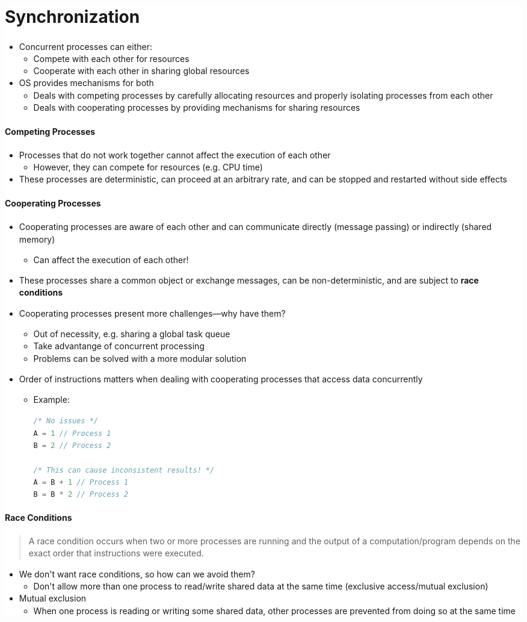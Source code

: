 # Synchronization

* Concurrent processes can either:
  * Compete with each other for resources
  * Cooperate with each other in sharing global resources
* OS provides mechanisms for both
  * Deals with competing processes by carefully allocating resources and properly isolating processes from each other
  * Deals with cooperating processes by providing mechanisms for sharing resources

#### Competing Processes

* Processes that do not work together cannot affect the execution of each other
  * However, they can compete for resources (e.g. CPU time)
* These processes are deterministic, can proceed at an arbitrary rate, and can be stopped and restarted without side effects

#### Cooperating Processes

* Cooperating processes are aware of each other and can communicate directly (message passing) or indirectly (shared memory)
  * Can affect the execution of each other!
* These processes share a common object or exchange messages, can be non-deterministic, and are subject to **race conditions**

* Cooperating processes present more challenges—why have them?

  * Out of necessity, e.g. sharing a global task queue
  * Take advantange of concurrent processing
  * Problems can be solved with a more modular solution

* Order of instructions matters when dealing with cooperating processes that access data concurrently

  * Example:

    ```c
    /* No issues */
    A = 1 // Process 1
    B = 2 // Process 2
    
    /* This can cause inconsistent results! */
    A = B + 1 // Process 1
    B = B * 2 // Process 2
    ```

#### Race Conditions

> A race condition occurs when two or more processes are running and the output of a computation/program depends on the exact order that instructions were executed.

* We don't want race conditions, so how can we avoid them?
  * Don't allow more than one process to read/write shared data at the same time (exclusive access/mutual exclusion)
* Mutual exclusion
  * When one process is reading or writing some shared data, other processes are prevented from doing so at the same time
